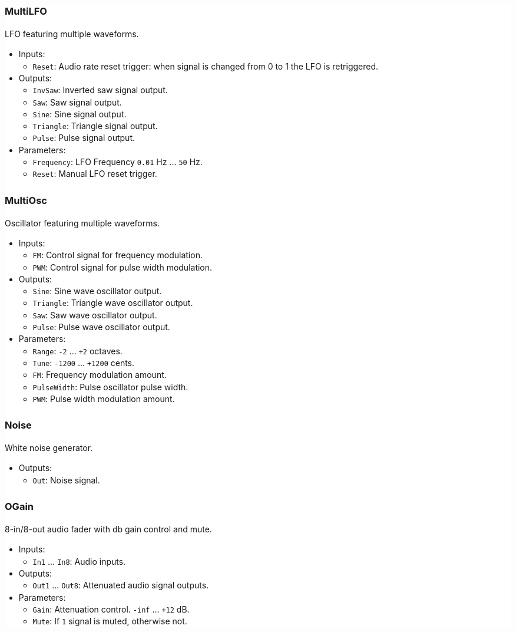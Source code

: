 ### MultiLFO

LFO featuring multiple waveforms.

- Inputs:
	- `Reset`: Audio rate reset trigger: when signal is changed from 0 to 1 the LFO is retriggered.
- Outputs:
	- `InvSaw`: Inverted saw signal output.
	- `Saw`: Saw signal output.
	- `Sine`: Sine signal output.
	- `Triangle`: Triangle signal output.
	- `Pulse`: Pulse signal output.
- Parameters:
	- `Frequency`: LFO Frequency `0.01` Hz ... `50` Hz.
	- `Reset`: Manual LFO reset trigger.

### MultiOsc

Oscillator featuring multiple waveforms.

- Inputs:
	- `FM`: Control signal for frequency modulation.
	- `PWM`: Control signal for pulse width modulation.
- Outputs:
	- `Sine`: Sine wave oscillator output.
	- `Triangle`: Triangle wave oscillator output.
	- `Saw`: Saw wave oscillator output.
	- `Pulse`: Pulse wave oscillator output.
- Parameters:
	- `Range`: `-2` ... `+2` octaves.
	- `Tune`: `-1200` ... `+1200` cents.
	- `FM`: Frequency modulation amount.
	- `PulseWidth`: Pulse oscillator pulse width.
	- `PWM`: Pulse width modulation amount.

### Noise

White noise generator.

- Outputs:
	- `Out`: Noise signal.

### OGain

8-in/8-out audio fader with db gain control and mute.

- Inputs:
	- `In1` ... `In8`: Audio inputs.
- Outputs:
	- `Out1` ... `Out8`: Attenuated audio signal outputs.
- Parameters:
	- `Gain`: Attenuation control. `-inf` ... `+12` dB.
	- `Mute`: If `1` signal is muted, otherwise not.
